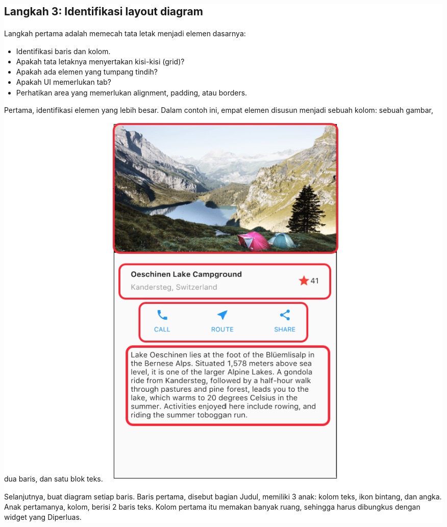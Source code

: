 
## Langkah 3: Identifikasi layout diagram

Langkah pertama adalah memecah tata letak menjadi elemen dasarnya:

- Identifikasi baris dan kolom.
- Apakah tata letaknya menyertakan kisi-kisi (grid)?
- Apakah ada elemen yang tumpang tindih?
- Apakah UI memerlukan tab?
- Perhatikan area yang memerlukan alignment, padding, atau borders.

Pertama, identifikasi elemen yang lebih besar. Dalam contoh ini, empat elemen disusun menjadi sebuah kolom: sebuah gambar, dua baris, dan satu blok teks.
![alt text](assets/1.png) 

Selanjutnya, buat diagram setiap baris. Baris pertama, disebut bagian Judul, memiliki 3 anak: kolom teks, ikon bintang, dan angka. Anak pertamanya, kolom, berisi 2 baris teks. Kolom pertama itu memakan banyak ruang, sehingga harus dibungkus dengan widget yang Diperluas.
